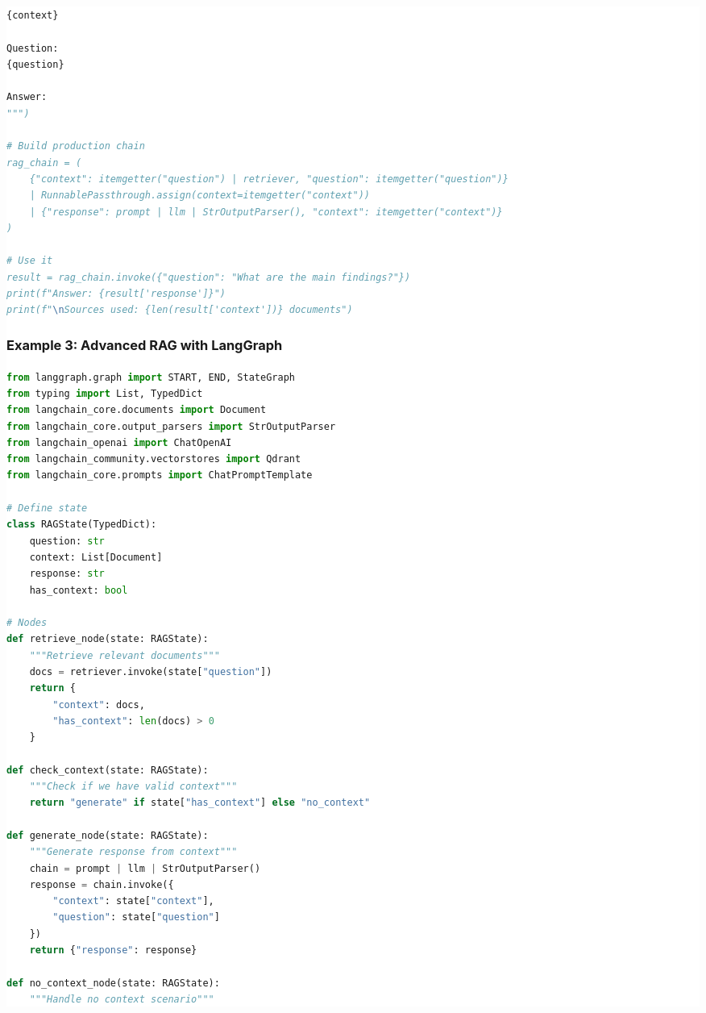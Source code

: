 ```python
{context}

Question:
{question}

Answer:
""")

# Build production chain
rag_chain = (
    {"context": itemgetter("question") | retriever, "question": itemgetter("question")}
    | RunnablePassthrough.assign(context=itemgetter("context"))
    | {"response": prompt | llm | StrOutputParser(), "context": itemgetter("context")}
)

# Use it
result = rag_chain.invoke({"question": "What are the main findings?"})
print(f"Answer: {result['response']}")
print(f"\nSources used: {len(result['context'])} documents")
```

### Example 3: Advanced RAG with LangGraph

```python
from langgraph.graph import START, END, StateGraph
from typing import List, TypedDict
from langchain_core.documents import Document
from langchain_core.output_parsers import StrOutputParser
from langchain_openai import ChatOpenAI
from langchain_community.vectorstores import Qdrant
from langchain_core.prompts import ChatPromptTemplate

# Define state
class RAGState(TypedDict):
    question: str
    context: List[Document]
    response: str
    has_context: bool

# Nodes
def retrieve_node(state: RAGState):
    """Retrieve relevant documents"""
    docs = retriever.invoke(state["question"])
    return {
        "context": docs,
        "has_context": len(docs) > 0
    }

def check_context(state: RAGState):
    """Check if we have valid context"""
    return "generate" if state["has_context"] else "no_context"

def generate_node(state: RAGState):
    """Generate response from context"""
    chain = prompt | llm | StrOutputParser()
    response = chain.invoke({
        "context": state["context"],
        "question": state["question"]
    })
    return {"response": response}

def no_context_node(state: RAGState):
    """Handle no context scenario"""
```